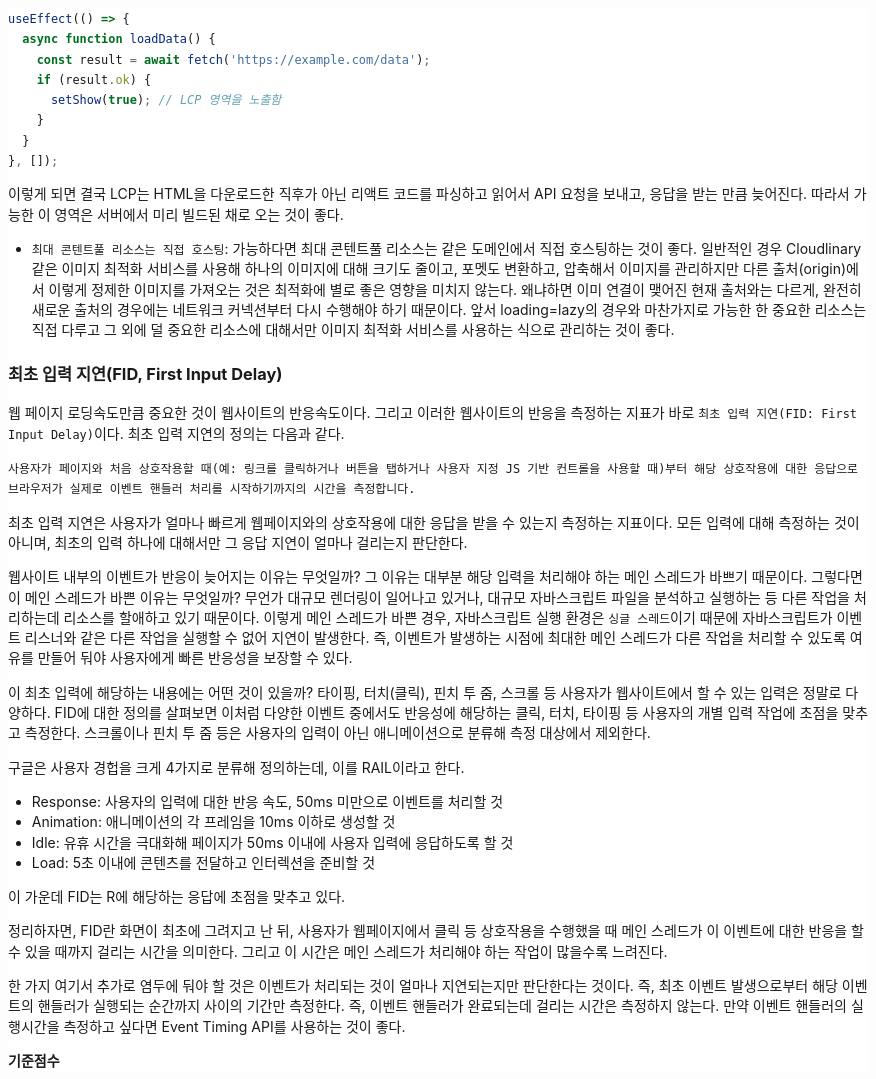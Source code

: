   ```javascript
  useEffect(() => {
    async function loadData() {
      const result = await fetch('https://example.com/data');
      if (result.ok) {
        setShow(true); // LCP 영역을 노출함
      }
    }
  }, []);
  ```

  이렇게 되면 결국 LCP는 HTML을 다운로드한 직후가 아닌 리액트 코드를 파싱하고 읽어서 API 요청을 보내고, 응답을 받는 만큼 늦어진다. 따라서 가능한 이 영역은 서버에서 미리 빌드된 채로 오는 것이 좋다.

- `최대 콘텐트풀 리소스는 직접 호스팅`: 가능하다면 최대 콘텐트풀 리소스는 같은 도메인에서 직접 호스팅하는 것이 좋다. 일반적인 경우 Cloudlinary 같은 이미지 최적화 서비스를 사용해 하나의 이미지에 대해 크기도 줄이고, 포멧도 변환하고, 압축해서 이미지를 관리하지만 다른 출처(origin)에서 이렇게 정제한 이미지를 가져오는 것은 최적화에 별로 좋은 영향을 미치지 않는다. 왜냐하면 이미 연결이 맺어진 현재 출처와는 다르게, 완전히 새로운 출처의 경우에는 네트워크 커넥션부터 다시 수행해야 하기 때문이다. 앞서 loading=lazy의 경우와 마찬가지로 가능한 한 중요한 리소스는 직접 다루고 그 외에 덜 중요한 리소스에 대해서만 이미지 최적화 서비스를 사용하는 식으로 관리하는 것이 좋다.

### 최초 입력 지연(FID, First Input Delay)

웹 페이지 로딩속도만큼 중요한 것이 웹사이트의 반응속도이다. 그리고 이러한 웹사이트의 반응을 측정하는 지표가 바로 `최초 입력 지연(FID: First Input Delay)`이다.
최초 입력 지연의 정의는 다음과 같다.

`사용자가 페이지와 처음 상호작용할 때(예: 링크를 클릭하거나 버튼을 탭하거나 사용자 지정 JS 기반 컨트롤을 사용할 때)부터 해당 상호작용에 대한 응답으로 브라우저가 실제로 이벤트 핸들러 처리를 시작하기까지의 시간을 측정합니다.`

최초 입력 지연은 사용자가 얼마나 빠르게 웹페이지와의 상호작용에 대한 응답을 받을 수 있는지 측정하는 지표이다. 모든 입력에 대해 측정하는 것이 아니며, 최초의 입력 하나에 대해서만 그 응답 지연이 얼마나 걸리는지 판단한다.

웹사이트 내부의 이벤트가 반응이 늦어지는 이유는 무엇일까? 그 이유는 대부분 해당 입력을 처리해야 하는 메인 스레드가 바쁘기 때문이다. 그렇다면 이 메인 스레드가 바쁜 이유는 무엇일까? 무언가 대규모 렌더링이 일어나고 있거나, 대규모 자바스크립트 파일을 분석하고 실행하는 등 다른 작업을 처리하는데 리소스를 할애하고 있기 때문이다. 이렇게 메인 스레드가 바쁜 경우, 자바스크립트 실행 환경은 `싱글 스레드`이기 때문에 자바스크립트가 이벤트 리스너와 같은 다른 작업을 실행할 수 없어 지연이 발생한다. 즉, 이벤트가 발생하는 시점에 최대한 메인 스레드가 다른 작업을 처리할 수 있도록 여유를 만들어 둬야 사용자에게 빠른 반응성을 보장할 수 있다.

이 최초 입력에 해당하는 내용에는 어떤 것이 있을까? 타이핑, 터치(클릭), 핀치 투 줌, 스크롤 등 사용자가 웹사이트에서 할 수 있는 입력은 정말로 다양하다. FID에 대한 정의를 살펴보면 이처럼 다양한 이벤트 중에서도 반응성에 해당하는 클릭, 터치, 타이핑 등 사용자의 개별 입력 작업에 초점을 맞추고 측정한다. 스크롤이나 핀치 투 줌 등은 사용자의 입력이 아닌 애니메이션으로 분류해 측정 대상에서 제외한다.

구글은 사용자 경헙을 크게 4가지로 분류해 정의하는데, 이를 RAIL이라고 한다.

- Response: 사용자의 입력에 대한 반응 속도, 50ms 미만으로 이벤트를 처리할 것
- Animation: 애니메이션의 각 프레임을 10ms 이하로 생성할 것
- Idle: 유휴 시간을 극대화해 페이지가 50ms 이내에 사용자 입력에 응답하도록 할 것
- Load: 5초 이내에 콘텐츠를 전달하고 인터렉션을 준비할 것

이 가운데 FID는 R에 해당하는 응답에 초점을 맞추고 있다.

정리하자면, FID란 화면이 최초에 그려지고 난 뒤, 사용자가 웹페이지에서 클릭 등 상호작용을 수행했을 때 메인 스레드가 이 이벤트에 대한 반응을 할 수 있을 때까지 걸리는 시간을 의미한다. 그리고 이 시간은 메인 스레드가 처리해야 하는 작업이 많을수록 느려진다.

한 가지 여기서 추가로 염두에 둬야 할 것은 이벤트가 처리되는 것이 얼마나 지연되는지만 판단한다는 것이다. 즉, 최초 이벤트 발생으로부터 해당 이벤트의 핸들러가 실행되는 순간까지 사이의 기간만 측정한다. 즉, 이벤트 핸들러가 완료되는데 걸리는 시간은 측정하지 않는다. 만약 이벤트 핸들러의 실행시간을 측정하고 싶다면 Event Timing API를 사용하는 것이 좋다.

**기준점수**
